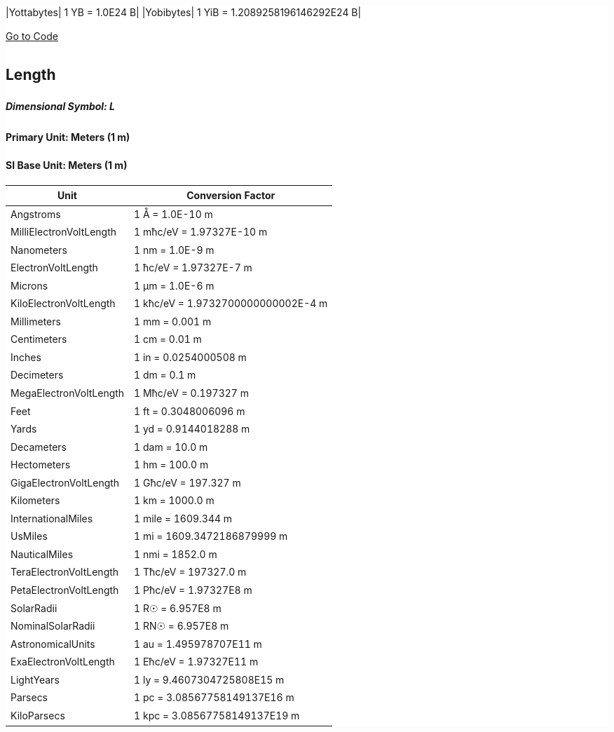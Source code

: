 |Yottabytes| 1 YB = 1.0E24 B|
|Yobibytes| 1 YiB = 1.2089258196146292E24 B|

[Go to Code](shared/src/main/scala/squants/information/Information.scala)

## Length
##### Dimensional Symbol:  L
#### Primary Unit: Meters (1 m)
#### SI Base Unit: Meters (1 m)
|Unit|Conversion Factor|
|----------------------------|-----------------------------------------------------------|
|Angstroms| 1 Å = 1.0E-10 m|
|MilliElectronVoltLength| 1 mħc/eV = 1.97327E-10 m|
|Nanometers| 1 nm = 1.0E-9 m|
|ElectronVoltLength| 1 ħc/eV = 1.97327E-7 m|
|Microns| 1 µm = 1.0E-6 m|
|KiloElectronVoltLength| 1 kħc/eV = 1.9732700000000002E-4 m|
|Millimeters| 1 mm = 0.001 m|
|Centimeters| 1 cm = 0.01 m|
|Inches| 1 in = 0.0254000508 m|
|Decimeters| 1 dm = 0.1 m|
|MegaElectronVoltLength| 1 Mħc/eV = 0.197327 m|
|Feet| 1 ft = 0.3048006096 m|
|Yards| 1 yd = 0.9144018288 m|
|Decameters| 1 dam = 10.0 m|
|Hectometers| 1 hm = 100.0 m|
|GigaElectronVoltLength| 1 Għc/eV = 197.327 m|
|Kilometers| 1 km = 1000.0 m|
|InternationalMiles| 1 mile = 1609.344 m|
|UsMiles| 1 mi = 1609.3472186879999 m|
|NauticalMiles| 1 nmi = 1852.0 m|
|TeraElectronVoltLength| 1 Tħc/eV = 197327.0 m|
|PetaElectronVoltLength| 1 Pħc/eV = 1.97327E8 m|
|SolarRadii| 1 R☉ = 6.957E8 m|
|NominalSolarRadii| 1 RN☉ = 6.957E8 m|
|AstronomicalUnits| 1 au = 1.495978707E11 m|
|ExaElectronVoltLength| 1 Eħc/eV = 1.97327E11 m|
|LightYears| 1 ly = 9.4607304725808E15 m|
|Parsecs| 1 pc = 3.08567758149137E16 m|
|KiloParsecs| 1 kpc = 3.08567758149137E19 m|